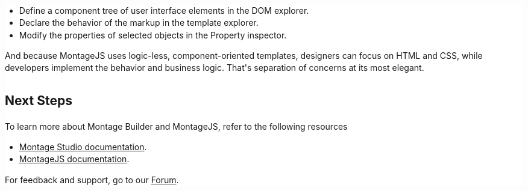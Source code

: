 * Define a component tree of user interface elements in the DOM explorer.
* Declare the behavior of the markup in the template explorer.
* Modify the properties of selected objects in the Property inspector.

And because MontageJS uses logic-less, component-oriented templates, designers can focus on HTML and CSS, while developers implement the behavior and business logic. That's separation of concerns at its most elegant.

## Next Steps

To learn more about Montage Builder and MontageJS, refer to the following resources

* [Montage Studio documentation](/montage-studio/).
* [MontageJS documentation](/montagejs/).

For feedback and support, go to our [Forum](http://forum.montagestudio.com/).

